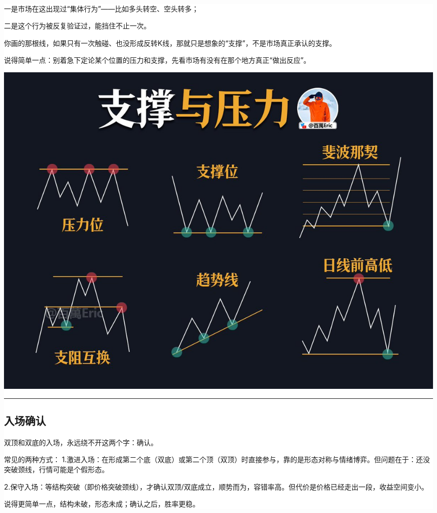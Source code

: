 一是市场在这出现过“集体行为”——比如多头转空、空头转多；

二是这个行为被反复验证过，能挡住不止一次。

你画的那根线，如果只有一次触碰、也没形成反转K线，那就只是想象的“支撑”，不是市场真正承认的支撑。

说得简单一点：别着急下定论某个位置的压力和支撑，先看市场有没有在那个地方真正“做出反应”。

![alt text](image-88.png)

---

## 入场确认

双顶和双底的入场，永远绕不开这两个字：确认。

常见的两种方式：
1.激进入场：在形成第二个底（双底）或第二个顶（双顶）时直接参与，靠的是形态对称与情绪博弈。但问题在于：还没突破颈线，行情可能是个假形态。

2.保守入场：等结构突破（即价格突破颈线），才确认双顶/双底成立，顺势而为，容错率高。但代价是价格已经走出一段，收益空间变小。

说得更简单一点，结构未破，形态未成；确认之后，胜率更稳。
